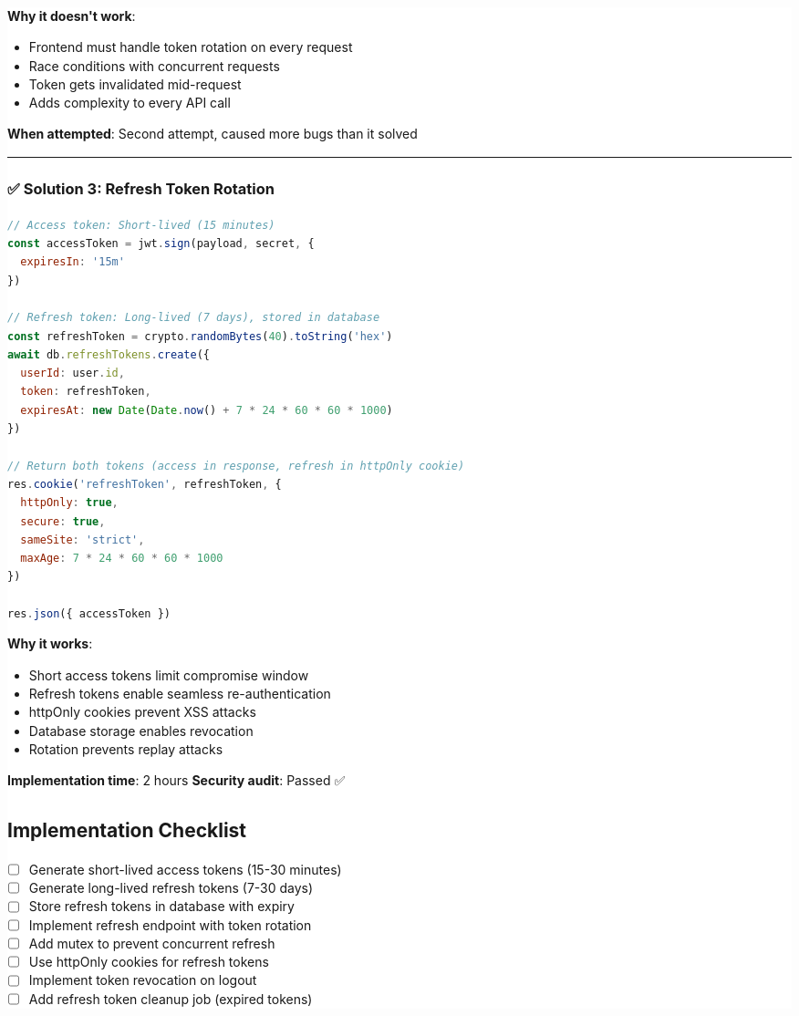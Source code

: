 **Why it doesn't work**:
- Frontend must handle token rotation on every request
- Race conditions with concurrent requests
- Token gets invalidated mid-request
- Adds complexity to every API call

**When attempted**: Second attempt, caused more bugs than it solved

---

### ✅ Solution 3: Refresh Token Rotation

```javascript
// Access token: Short-lived (15 minutes)
const accessToken = jwt.sign(payload, secret, {
  expiresIn: '15m'
})

// Refresh token: Long-lived (7 days), stored in database
const refreshToken = crypto.randomBytes(40).toString('hex')
await db.refreshTokens.create({
  userId: user.id,
  token: refreshToken,
  expiresAt: new Date(Date.now() + 7 * 24 * 60 * 60 * 1000)
})

// Return both tokens (access in response, refresh in httpOnly cookie)
res.cookie('refreshToken', refreshToken, {
  httpOnly: true,
  secure: true,
  sameSite: 'strict',
  maxAge: 7 * 24 * 60 * 60 * 1000
})

res.json({ accessToken })
```

**Why it works**:
- Short access tokens limit compromise window
- Refresh tokens enable seamless re-authentication
- httpOnly cookies prevent XSS attacks
- Database storage enables revocation
- Rotation prevents replay attacks

**Implementation time**: 2 hours
**Security audit**: Passed ✅

## Implementation Checklist

- [ ] Generate short-lived access tokens (15-30 minutes)
- [ ] Generate long-lived refresh tokens (7-30 days)
- [ ] Store refresh tokens in database with expiry
- [ ] Implement refresh endpoint with token rotation
- [ ] Add mutex to prevent concurrent refresh
- [ ] Use httpOnly cookies for refresh tokens
- [ ] Implement token revocation on logout
- [ ] Add refresh token cleanup job (expired tokens)
